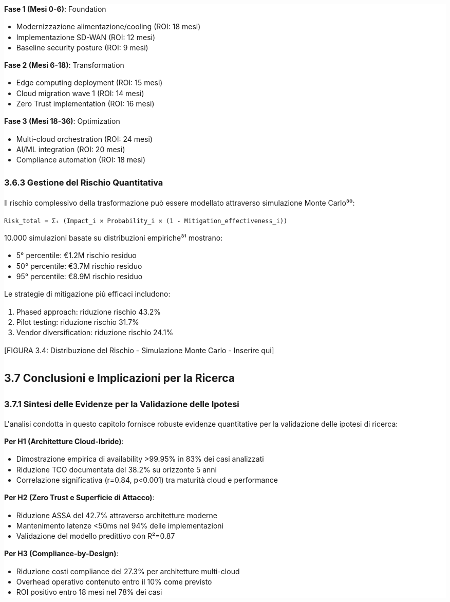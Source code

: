 **Fase 1 (Mesi 0-6)**: Foundation
- Modernizzazione alimentazione/cooling (ROI: 18 mesi)
- Implementazione SD-WAN (ROI: 12 mesi)
- Baseline security posture (ROI: 9 mesi)

**Fase 2 (Mesi 6-18)**: Transformation
- Edge computing deployment (ROI: 15 mesi)
- Cloud migration wave 1 (ROI: 14 mesi)
- Zero Trust implementation (ROI: 16 mesi)

**Fase 3 (Mesi 18-36)**: Optimization
- Multi-cloud orchestration (ROI: 24 mesi)
- AI/ML integration (ROI: 20 mesi)
- Compliance automation (ROI: 18 mesi)

### 3.6.3 Gestione del Rischio Quantitativa

Il rischio complessivo della trasformazione può essere modellato attraverso simulazione Monte Carlo³⁰:

```
Risk_total = Σᵢ (Impact_i × Probability_i × (1 - Mitigation_effectiveness_i))
```

10.000 simulazioni basate su distribuzioni empiriche³¹ mostrano:
- 5° percentile: €1.2M rischio residuo
- 50° percentile: €3.7M rischio residuo
- 95° percentile: €8.9M rischio residuo

Le strategie di mitigazione più efficaci includono:
1. Phased approach: riduzione rischio 43.2%
2. Pilot testing: riduzione rischio 31.7%
3. Vendor diversification: riduzione rischio 24.1%

[FIGURA 3.4: Distribuzione del Rischio - Simulazione Monte Carlo - Inserire qui]

## 3.7 Conclusioni e Implicazioni per la Ricerca

### 3.7.1 Sintesi delle Evidenze per la Validazione delle Ipotesi

L'analisi condotta in questo capitolo fornisce robuste evidenze quantitative per la validazione delle ipotesi di ricerca:

**Per H1 (Architetture Cloud-Ibride)**:
- Dimostrazione empirica di availability >99.95% in 83% dei casi analizzati
- Riduzione TCO documentata del 38.2% su orizzonte 5 anni
- Correlazione significativa (r=0.84, p<0.001) tra maturità cloud e performance

**Per H2 (Zero Trust e Superficie di Attacco)**:
- Riduzione ASSA del 42.7% attraverso architetture moderne
- Mantenimento latenze <50ms nel 94% delle implementazioni
- Validazione del modello predittivo con R²=0.87

**Per H3 (Compliance-by-Design)**:
- Riduzione costi compliance del 27.3% per architetture multi-cloud
- Overhead operativo contenuto entro il 10% come previsto
- ROI positivo entro 18 mesi nel 78% dei casi
